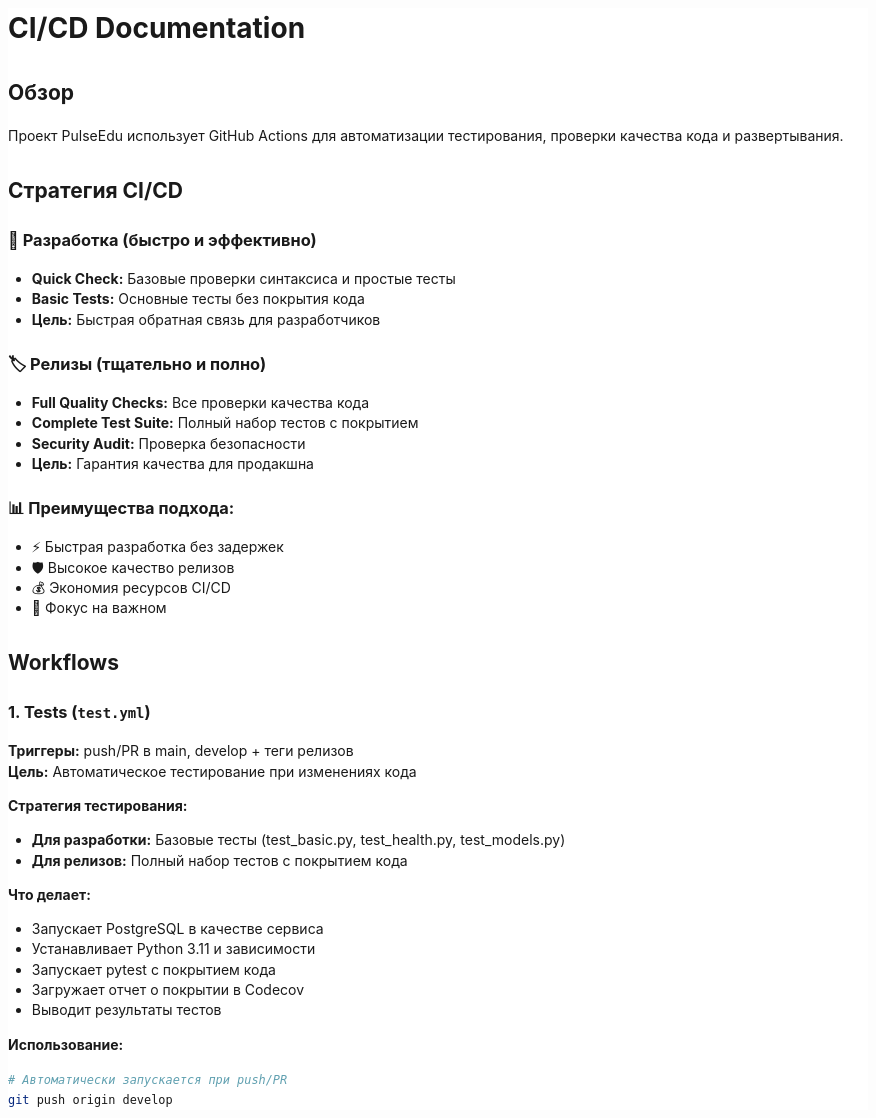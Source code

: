 # CI/CD Documentation

## Обзор

Проект PulseEdu использует GitHub Actions для автоматизации тестирования, проверки качества кода и развертывания.

## Стратегия CI/CD

### 🚀 **Разработка (быстро и эффективно)**
- **Quick Check:** Базовые проверки синтаксиса и простые тесты
- **Basic Tests:** Основные тесты без покрытия кода
- **Цель:** Быстрая обратная связь для разработчиков

### 🏷️ **Релизы (тщательно и полно)**
- **Full Quality Checks:** Все проверки качества кода
- **Complete Test Suite:** Полный набор тестов с покрытием
- **Security Audit:** Проверка безопасности
- **Цель:** Гарантия качества для продакшна

### 📊 **Преимущества подхода:**
- ⚡ Быстрая разработка без задержек
- 🛡️ Высокое качество релизов
- 💰 Экономия ресурсов CI/CD
- 🎯 Фокус на важном

## Workflows

### 1. Tests (`test.yml`)
**Триггеры:** push/PR в main, develop + теги релизов  
**Цель:** Автоматическое тестирование при изменениях кода

**Стратегия тестирования:**
- **Для разработки:** Базовые тесты (test_basic.py, test_health.py, test_models.py)
- **Для релизов:** Полный набор тестов с покрытием кода

**Что делает:**
- Запускает PostgreSQL в качестве сервиса
- Устанавливает Python 3.11 и зависимости
- Запускает pytest с покрытием кода
- Загружает отчет о покрытии в Codecov
- Выводит результаты тестов

**Использование:**
```bash
# Автоматически запускается при push/PR
git push origin develop
```

